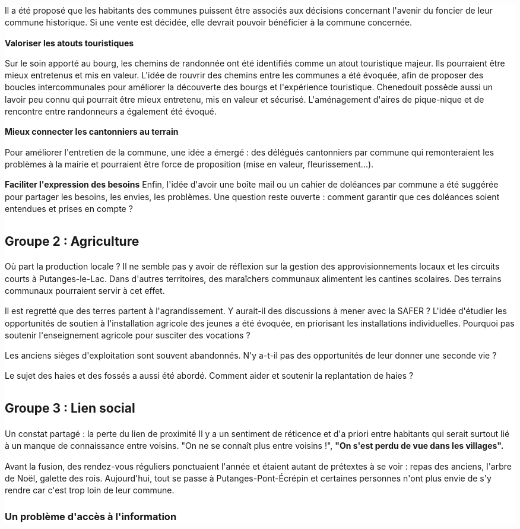 Il a été proposé que les habitants des communes puissent être associés aux décisions concernant l'avenir du foncier de leur commune historique. Si une vente est décidée, elle devrait pouvoir bénéficier à la commune concernée.

**Valoriser les atouts touristiques**

Sur le soin apporté au bourg, les chemins de randonnée ont été identifiés comme un atout touristique majeur. Ils pourraient être mieux entretenus et mis en valeur. L'idée de rouvrir des chemins entre les communes a été évoquée, afin de proposer des boucles intercommunales pour améliorer la découverte des bourgs et l'expérience touristique.
Chenedouit possède aussi un lavoir peu connu qui pourrait être mieux entretenu, mis en valeur et sécurisé. L'aménagement d'aires de pique-nique et de rencontre entre randonneurs a également été évoqué.

**Mieux connecter les cantonniers au terrain**

Pour améliorer l'entretien de la commune, une idée a émergé : des délégués cantonniers par commune qui remonteraient les problèmes à la mairie et pourraient être force de proposition (mise en valeur, fleurissement...).

**Faciliter l'expression des besoins**
Enfin, l'idée d'avoir une boîte mail ou un cahier de doléances par commune a été suggérée pour partager les besoins, les envies, les problèmes. Une question reste ouverte : comment garantir que ces doléances soient entendues et prises en compte ?

## Groupe 2 : Agriculture

Où part la production locale ? Il ne semble pas y avoir de réflexion sur la gestion des approvisionnements locaux et les circuits courts à Putanges-le-Lac. Dans d'autres territoires, des maraîchers communaux alimentent les cantines scolaires. Des terrains communaux pourraient servir à cet effet.

Il est regretté que des terres partent à l'agrandissement. Y aurait-il des discussions à mener avec la SAFER ? L'idée d'étudier les opportunités de soutien à l'installation agricole des jeunes a été évoquée, en priorisant les installations individuelles. Pourquoi pas soutenir l'enseignement agricole pour susciter des vocations ?

Les anciens sièges d'exploitation sont souvent abandonnés. N'y a-t-il pas des opportunités de leur donner une seconde vie ?

Le sujet des haies et des fossés a aussi été abordé. Comment aider et soutenir la replantation de haies ?

## Groupe 3 : Lien social

Un constat partagé : la perte du lien de proximité
Il y a un sentiment de réticence et d'a priori entre habitants qui serait surtout lié à un manque de connaissance entre voisins. "On ne se connaît plus entre voisins !", **"On s'est perdu de vue dans les villages".**

Avant la fusion, des rendez-vous réguliers ponctuaient l'année et étaient autant de prétextes à se voir : repas des anciens, l'arbre de Noël, galette des rois. Aujourd'hui, tout se passe à Putanges-Pont-Écrépin et certaines personnes n'ont plus envie de s'y rendre car c'est trop loin de leur commune.

### Un problème d'accès à l'information
